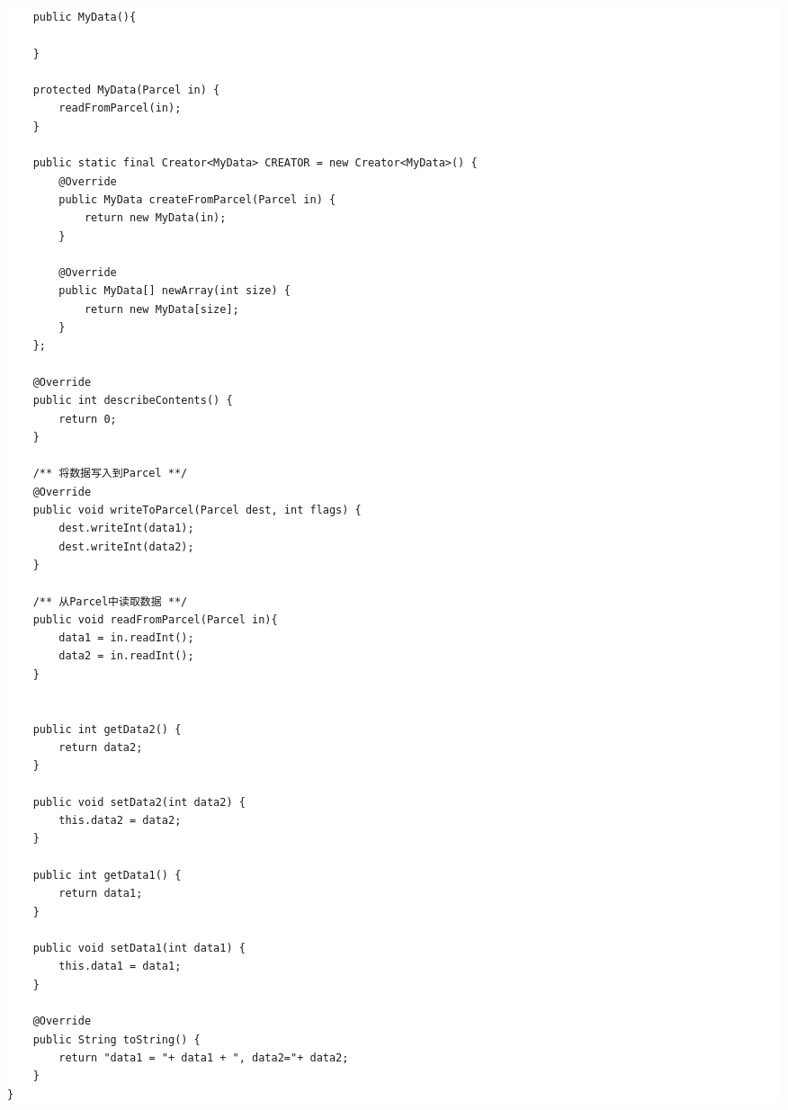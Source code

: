 	    public MyData(){
	
	    }
	
	    protected MyData(Parcel in) {
	        readFromParcel(in);
	    }
	
	    public static final Creator<MyData> CREATOR = new Creator<MyData>() {
	        @Override
	        public MyData createFromParcel(Parcel in) {
	            return new MyData(in);
	        }
	
	        @Override
	        public MyData[] newArray(int size) {
	            return new MyData[size];
	        }
	    };
	
	    @Override
	    public int describeContents() {
	        return 0;
	    }
	
	    /** 将数据写入到Parcel **/
	    @Override
	    public void writeToParcel(Parcel dest, int flags) {
	        dest.writeInt(data1);
	        dest.writeInt(data2);
	    }
	
	    /** 从Parcel中读取数据 **/
	    public void readFromParcel(Parcel in){
	        data1 = in.readInt();
	        data2 = in.readInt();
	    }
	
	
	    public int getData2() {
	        return data2;
	    }
	
	    public void setData2(int data2) {
	        this.data2 = data2;
	    }
	
	    public int getData1() {
	        return data1;
	    }
	
	    public void setData1(int data1) {
	        this.data1 = data1;
	    }
	
	    @Override
	    public String toString() {
	        return "data1 = "+ data1 + ", data2="+ data2;
	    }
	}
